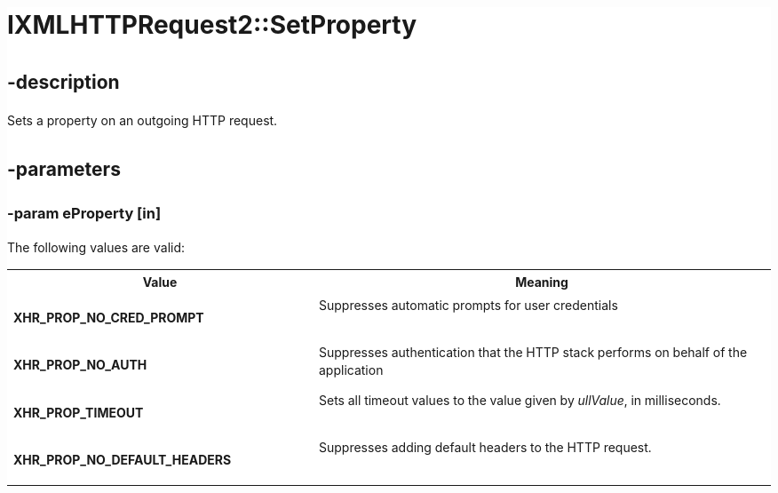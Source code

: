 
# IXMLHTTPRequest2::SetProperty


## -description


Sets a property on an outgoing HTTP request.


## -parameters




### -param eProperty [in]

The following values are valid:

<table>
<tr>
<th>Value</th>
<th>Meaning</th>
</tr>
<tr>
<td width="40%"><a id="XHR_PROP_NO_CRED_PROMPT"></a><a id="xhr_prop_no_cred_prompt"></a><dl>
<dt><b>XHR_PROP_NO_CRED_PROMPT</b></dt>
</dl>
</td>
<td width="60%">
Suppresses automatic prompts for user credentials

</td>
</tr>
<tr>
<td width="40%"><a id="XHR_PROP_NO_AUTH"></a><a id="xhr_prop_no_auth"></a><dl>
<dt><b>XHR_PROP_NO_AUTH</b></dt>
</dl>
</td>
<td width="60%">
Suppresses authentication that the HTTP stack performs on behalf of the application

</td>
</tr>
<tr>
<td width="40%"><a id="XHR_PROP_TIMEOUT"></a><a id="xhr_prop_timeout"></a><dl>
<dt><b>XHR_PROP_TIMEOUT</b></dt>
</dl>
</td>
<td width="60%">
Sets all timeout values to the value given by <i>ullValue</i>, in milliseconds.

</td>
</tr>
<tr>
<td width="40%"><a id="XHR_PROP_NO_DEFAULT_HEADERS"></a><a id="xhr_prop_no_default_headers"></a><dl>
<dt><b>XHR_PROP_NO_DEFAULT_HEADERS</b></dt>
</dl>
</td>
<td width="60%">
Suppresses adding default headers to the HTTP request.
